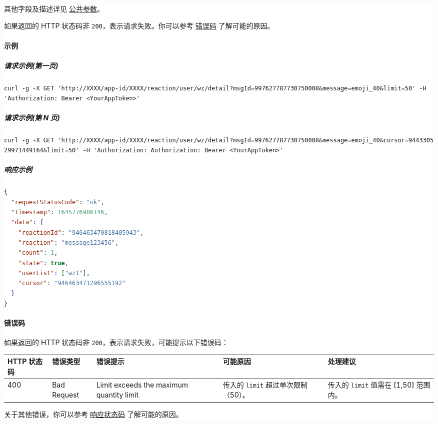 
其他字段及描述详见 [公共参数](#公共参数)。

如果返回的 HTTP 状态码非 `200`，表示请求失败。你可以参考 [错误码](#错误码) 了解可能的原因。

#### 示例

##### 请求示例(第一页)

```shell
curl -g -X GET 'http://XXXX/app-id/XXXX/reaction/user/wz/detail?msgId=997627787730750008&message=emoji_40&limit=50' -H 'Authorization: Bearer <YourAppToken>'
```

##### 请求示例(第 N 页)

```shell
curl -g -X GET 'http://XXXX/app-id/XXXX/reaction/user/wz/detail?msgId=997627787730750008&message=emoji_40&cursor=944330529971449164&limit=50' -H 'Authorization: Authorization: Bearer <YourAppToken>'
```

##### 响应示例

```json
{
  "requestStatusCode": "ok",
  "timestamp": 1645776986146,
  "data": {
    "reactionId": "946463470818405943",
    "reaction": "message123456",
    "count": 1,
    "state": true,
    "userList": ["wz1"],
    "cursor": "946463471296555192"
  }
}
```

#### 错误码

如果返回的 HTTP 状态码非 `200`，表示请求失败，可能提示以下错误码：

| HTTP 状态码        | 错误类型 | 错误提示          | 可能原因           | 处理建议       |
| :----------- | :--- | :------------- |:---------------|:-----------|
| 400     | Bad Request    | Limit exceeds the maximum quantity limit    | 传入的 `limit` 超过单次限制（50）。 | 传入的 `limit` 值需在 [1,50] 范围内。 |

关于其他错误，你可以参考 [响应状态码](error.html) 了解可能的原因。

